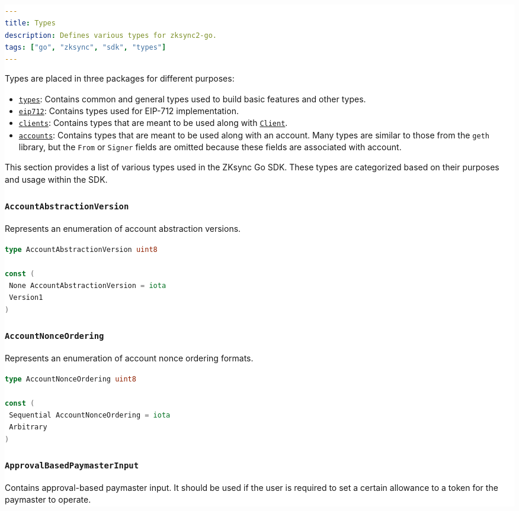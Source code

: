 ```yaml
---
title: Types
description: Defines various types for zksync2-go.
tags: ["go", "zksync", "sdk", "types"]
---
```


Types are placed in three packages for different purposes:

- [`types`](/zksync-network/sdk/go/api/types): Contains common and general types used to build basic features and other types.
- [`eip712`](/zksync-network/sdk/go/api/eip712): Contains types used for EIP-712 implementation.
- [`clients`](/zksync-network/sdk/go/api/clients/types): Contains types that are meant to be used along with [`Client`](/zksync-network/sdk/go/api/clients).
- [`accounts`](/zksync-network/sdk/go/api/accounts/types): Contains types that are meant to be used along with an account.
Many types are similar to those from the `geth` library, but the `From` or `Signer` fields are omitted because
these fields are  associated with account.

This section provides a list of various types used in the ZKsync Go SDK. These types are categorized based on their
purposes and usage within the SDK.

### `AccountAbstractionVersion`

Represents an enumeration of account abstraction versions.

```go
type AccountAbstractionVersion uint8

const (
 None AccountAbstractionVersion = iota
 Version1
)
```

### `AccountNonceOrdering`

Represents an enumeration of account nonce ordering formats.

```go
type AccountNonceOrdering uint8

const (
 Sequential AccountNonceOrdering = iota
 Arbitrary
)
```

### `ApprovalBasedPaymasterInput`

Contains approval-based paymaster input. It should be used if the user is required to set a certain allowance to
a token for the paymaster to operate.
